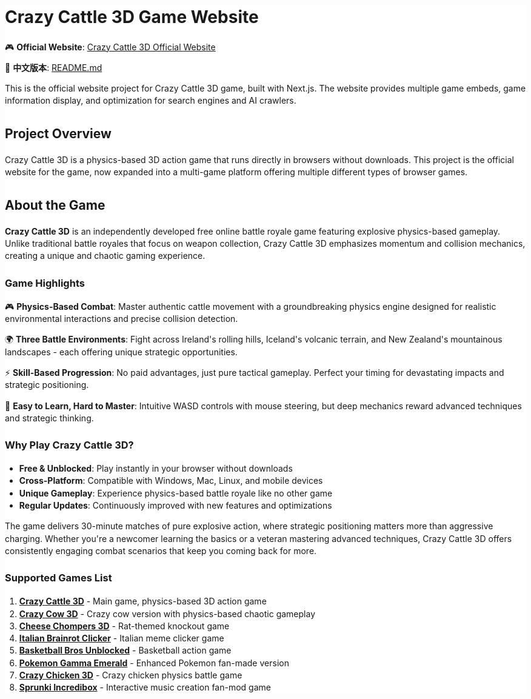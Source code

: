 # Crazy Cattle 3D Game Website

🎮 **Official Website**: [Crazy Cattle 3D Official Website](https://crazy-cattle.net/)

📖 **中文版本**: [README.md](./README.md)

This is the official website project for Crazy Cattle 3D game, built with Next.js. The website provides multiple game embeds, game information display, and optimization for search engines and AI crawlers.

## Project Overview

Crazy Cattle 3D is a physics-based 3D action game that runs directly in browsers without downloads. This project is the official website for the game, now expanded into a multi-game platform offering multiple different types of browser games.

## About the Game

**Crazy Cattle 3D** is an independently developed free online battle royale game featuring explosive physics-based gameplay. Unlike traditional battle royales that focus on weapon collection, Crazy Cattle 3D emphasizes momentum and collision mechanics, creating a unique and chaotic gaming experience.

### Game Highlights

🎮 **Physics-Based Combat**: Master authentic cattle movement with a groundbreaking physics engine designed for realistic environmental interactions and precise collision detection.

🌍 **Three Battle Environments**: Fight across Ireland's rolling hills, Iceland's volcanic terrain, and New Zealand's mountainous landscapes - each offering unique strategic opportunities.

⚡ **Skill-Based Progression**: No paid advantages, just pure tactical gameplay. Perfect your timing for devastating impacts and strategic positioning.

🎯 **Easy to Learn, Hard to Master**: Intuitive WASD controls with mouse steering, but deep mechanics reward advanced techniques and strategic thinking.

### Why Play Crazy Cattle 3D?

- **Free & Unblocked**: Play instantly in your browser without downloads
- **Cross-Platform**: Compatible with Windows, Mac, Linux, and mobile devices
- **Unique Gameplay**: Experience physics-based battle royale like no other game
- **Regular Updates**: Continuously improved with new features and optimizations

The game delivers 30-minute matches of pure explosive action, where strategic positioning matters more than aggressive charging. Whether you're a newcomer learning the basics or a veteran mastering advanced techniques, Crazy Cattle 3D offers consistently engaging combat scenarios that keep you coming back for more.

### Supported Games List

1. **[Crazy Cattle 3D](https://crazy-cattle.net/)** - Main game, physics-based 3D action game
2. **[Crazy Cow 3D](https://crazy-cattle.net/crazy-cow-3d)** - Crazy cow version with physics-based chaotic gameplay
3. **[Cheese Chompers 3D](https://crazy-cattle.net/cheese-chompers-3d)** - Rat-themed knockout game
4. **[Italian Brainrot Clicker](https://crazy-cattle.net/brainrot-clicker)** - Italian meme clicker game
5. **[Basketball Bros Unblocked](https://crazy-cattle.net/basketball-bros-unblocked)** - Basketball action game
6. **[Pokemon Gamma Emerald](https://crazy-cattle.net/pokemon-gamma-emerald)** - Enhanced Pokemon fan-made version
7. **[Crazy Chicken 3D](https://crazy-cattle.net/crazy-chicken-3d)** - Crazy chicken physics battle game
8. **[Sprunki Incredibox](https://crazy-cattle.net/sprunki-incredibox)** - Interactive music creation fan-mod game
